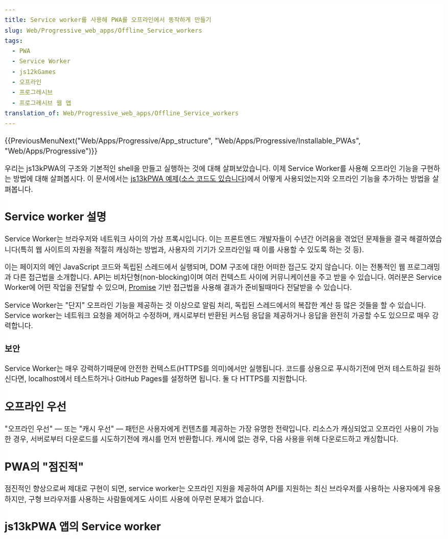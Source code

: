 ```yaml
---
title: Service worker를 사용해 PWA를 오프라인에서 동작하게 만들기
slug: Web/Progressive_web_apps/Offline_Service_workers
tags:
  - PWA
  - Service Worker
  - js12kGames
  - 오프라인
  - 프로그레시브
  - 프로그레시브 웹 앱
translation_of: Web/Progressive_web_apps/Offline_Service_workers
---
```


{{PreviousMenuNext("Web/Apps/Progressive/App_structure", "Web/Apps/Progressive/Installable_PWAs", "Web/Apps/Progressive")}}

우리는 js13kPWA의 구조와 기본적인 shell을 만들고 실행하는 것에 대해 살펴보았습니다. 이제 Service Worker를 사용해 오프라인 기능을 구현하는 방법에 대해 살펴봅시다. 이 문서에서는 [js13kPWA 예제](https://mdn.github.io/pwa-examples/js13kpwa/)([소스 코드도 있습니다](https://github.com/mdn/pwa-examples/tree/master/js13kpwa))에서 어떻게 사용되었는지와 오프라인 기능을 추가하는 방법을 살펴봅니다.

## Service worker 설명

Service Worker는 브라우저와 네트워크 사이의 가상 프록시입니다. 이는 프론트엔드 개발자들이 수년간 어려움을 겪었던 문제들을 결국 해결하였습니다(특히 웹 사이트의 자원을 적절히 캐싱하는 방법과, 사용자의 기기가 오프라인일 때 이를 사용할 수 있도록 하는 것 등).

이는 페이지의 메인 JavaScript 코드와 독립된 스레드에서 실행되며, DOM 구조에 대한 어떠한 접근도 갖지 않습니다. 이는 전통적인 웹 프로그래밍과 다른 접근법을 소개합니다. API는 비차단형(non-blocking)이며 여러 컨텍스트 사이에 커뮤니케이션을 주고 받을 수 있습니다. 여러분은 Service Worker에 어떤 작업을 전달할 수 있으며, [Promise](/ko/docs/Web/JavaScript/Reference/Global_Objects/Promise) 기반 접근법을 사용해 결과가 준비될때마다 전달받을 수 있습니다.

Service Worker는 "단지" 오프라인 기능을 제공하는 것 이상으로 알림 처리, 독립된 스레드에서의 복잡한 계산 등 많은 것들을 할 수 있습니다. Service worker는 네트워크 요청을 제어하고 수정하며, 캐시로부터 반환된 커스텀 응답을 제공하거나 응답을 완전히 가공할 수도 있으므로 매우 강력합니다.

### 보안

Service Worker는 매우 강력하기때문에 안전한 컨텍스트(HTTPS를 의미)에서만 실행됩니다. 코드를 상용으로 푸시하기전에 먼저 테스트하길 원하신다면, localhost에서 테스트하거나 GitHub Pages를 설정하면 됩니다. 둘 다 HTTPS를 지원합니다.

## 오프라인 우선

"오프라인 우선" — 또는 "캐시 우선" — 패턴은 사용자에게 컨텐츠를 제공하는 가장 유명한 전략입니다. 리소스가 캐싱되었고 오프라인 사용이 가능한 경우, 서버로부터 다운로드를 시도하기전에 캐시를 먼저 반환합니다. 캐시에 없는 경우, 다음 사용을 위해 다운로드하고 캐싱합니다.

## PWA의 "점진적"

점진적인 향상으로써 제대로 구현이 되면, service worker는 오프라인 지원을 제공하여 API를 지원하는 최신 브라우저를 사용하는 사용자에게 유용하지만, 구형 브라우저를 사용하는 사람들에게도 사이트 사용에 아무런 문제가 없습니다.

## js13kPWA 앱의 Service worker
